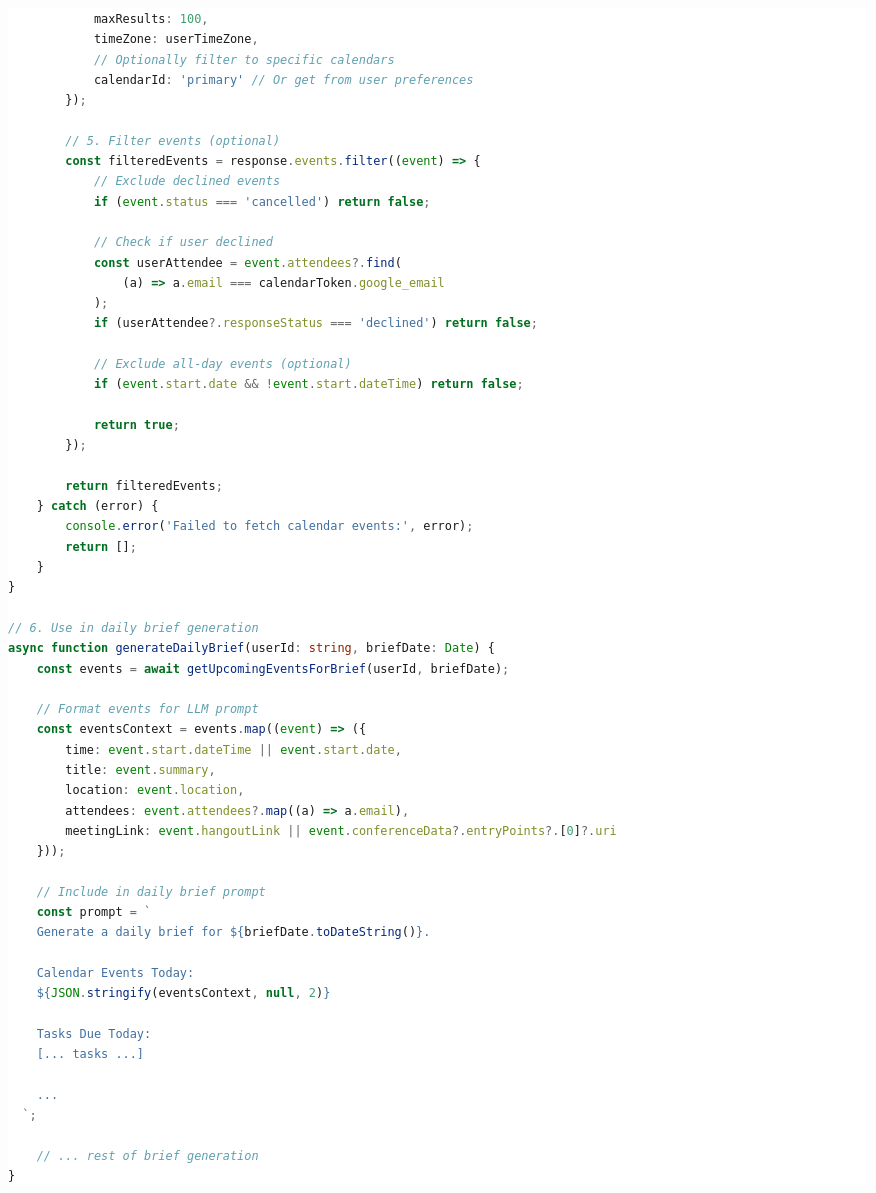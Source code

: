 ```typescript
			maxResults: 100,
			timeZone: userTimeZone,
			// Optionally filter to specific calendars
			calendarId: 'primary' // Or get from user preferences
		});

		// 5. Filter events (optional)
		const filteredEvents = response.events.filter((event) => {
			// Exclude declined events
			if (event.status === 'cancelled') return false;

			// Check if user declined
			const userAttendee = event.attendees?.find(
				(a) => a.email === calendarToken.google_email
			);
			if (userAttendee?.responseStatus === 'declined') return false;

			// Exclude all-day events (optional)
			if (event.start.date && !event.start.dateTime) return false;

			return true;
		});

		return filteredEvents;
	} catch (error) {
		console.error('Failed to fetch calendar events:', error);
		return [];
	}
}

// 6. Use in daily brief generation
async function generateDailyBrief(userId: string, briefDate: Date) {
	const events = await getUpcomingEventsForBrief(userId, briefDate);

	// Format events for LLM prompt
	const eventsContext = events.map((event) => ({
		time: event.start.dateTime || event.start.date,
		title: event.summary,
		location: event.location,
		attendees: event.attendees?.map((a) => a.email),
		meetingLink: event.hangoutLink || event.conferenceData?.entryPoints?.[0]?.uri
	}));

	// Include in daily brief prompt
	const prompt = `
    Generate a daily brief for ${briefDate.toDateString()}.

    Calendar Events Today:
    ${JSON.stringify(eventsContext, null, 2)}

    Tasks Due Today:
    [... tasks ...]

    ...
  `;

	// ... rest of brief generation
}
```
